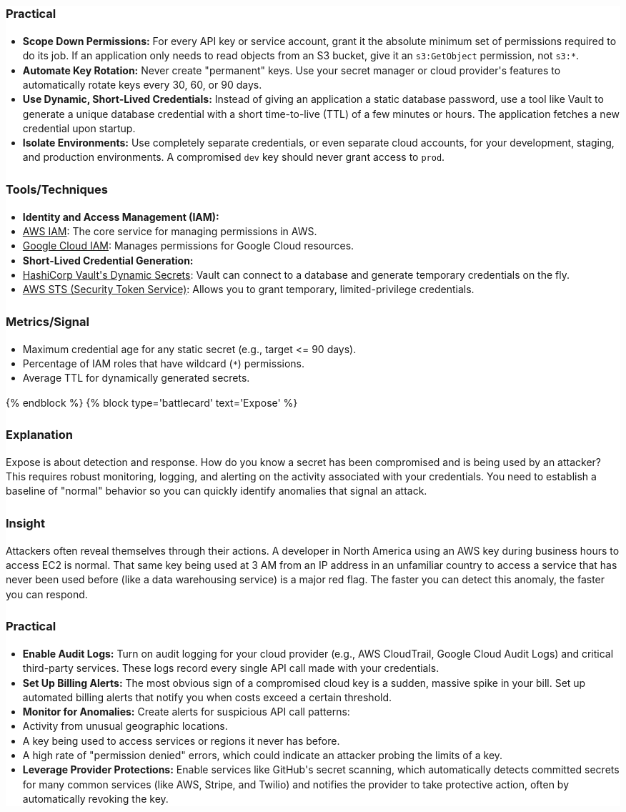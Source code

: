### Practical
*   **Scope Down Permissions:** For every API key or service account, grant it the absolute minimum set of permissions required to do its job. If an application only needs to read objects from an S3 bucket, give it an `s3:GetObject` permission, not `s3:*`.
*   **Automate Key Rotation:** Never create "permanent" keys. Use your secret manager or cloud provider's features to automatically rotate keys every 30, 60, or 90 days.
*   **Use Dynamic, Short-Lived Credentials:** Instead of giving an application a static database password, use a tool like Vault to generate a unique database credential with a short time-to-live (TTL) of a few minutes or hours. The application fetches a new credential upon startup.
*   **Isolate Environments:** Use completely separate credentials, or even separate cloud accounts, for your development, staging, and production environments. A compromised `dev` key should never grant access to `prod`.

### Tools/Techniques
*   **Identity and Access Management (IAM):**
*   [AWS IAM](https://aws.amazon.com/iam/): The core service for managing permissions in AWS.
*   [Google Cloud IAM](https://cloud.google.com/iam): Manages permissions for Google Cloud resources.
*   **Short-Lived Credential Generation:**
*   [HashiCorp Vault's Dynamic Secrets](https://developer.hashicorp.com/vault/docs/secrets/databases/postgresql): Vault can connect to a database and generate temporary credentials on the fly.
*   [AWS STS (Security Token Service)](https://aws.amazon.com/iam/features/mfa-and-temporary-credentials/): Allows you to grant temporary, limited-privilege credentials.

### Metrics/Signal
*   Maximum credential age for any static secret (e.g., target <= 90 days).
*   Percentage of IAM roles that have wildcard (`*`) permissions.
*   Average TTL for dynamically generated secrets.

{% endblock %}
{% block type='battlecard' text='Expose' %}
### Explanation
Expose is about detection and response. How do you know a secret has been compromised and is being used by an attacker? This requires robust monitoring, logging, and alerting on the activity associated with your credentials. You need to establish a baseline of "normal" behavior so you can quickly identify anomalies that signal an attack.

### Insight
Attackers often reveal themselves through their actions. A developer in North America using an AWS key during business hours to access EC2 is normal. That same key being used at 3 AM from an IP address in an unfamiliar country to access a service that has never been used before (like a data warehousing service) is a major red flag. The faster you can detect this anomaly, the faster you can respond.

### Practical
*   **Enable Audit Logs:** Turn on audit logging for your cloud provider (e.g., AWS CloudTrail, Google Cloud Audit Logs) and critical third-party services. These logs record every single API call made with your credentials.
*   **Set Up Billing Alerts:** The most obvious sign of a compromised cloud key is a sudden, massive spike in your bill. Set up automated billing alerts that notify you when costs exceed a certain threshold.
*   **Monitor for Anomalies:** Create alerts for suspicious API call patterns:
*   Activity from unusual geographic locations.
*   A key being used to access services or regions it never has before.
*   A high rate of "permission denied" errors, which could indicate an attacker probing the limits of a key.
*   **Leverage Provider Protections:** Enable services like GitHub's secret scanning, which automatically detects committed secrets for many common services (like AWS, Stripe, and Twilio) and notifies the provider to take protective action, often by automatically revoking the key.
